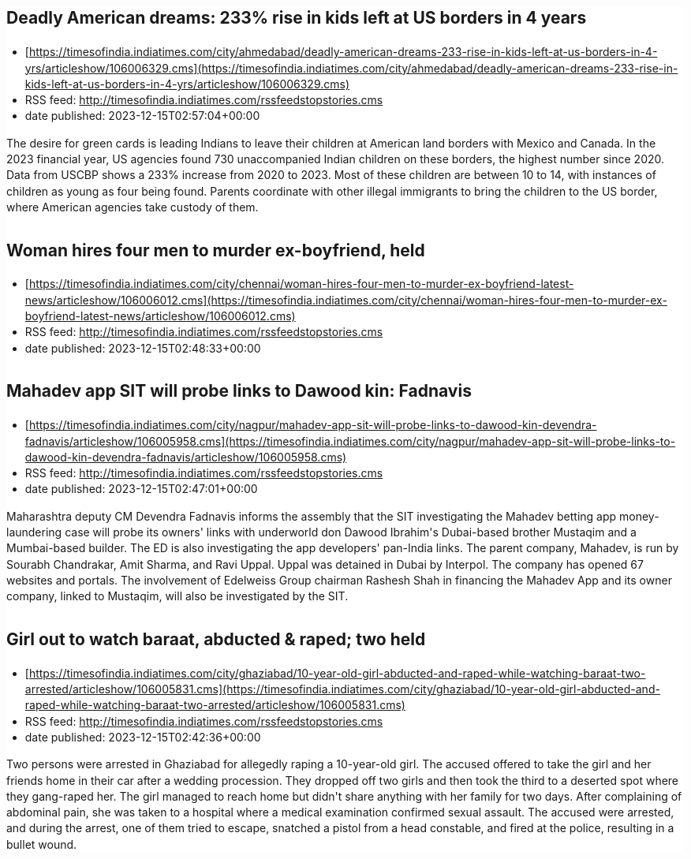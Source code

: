 ## Deadly American dreams: 233% rise in kids left at US borders in 4 years
 - [https://timesofindia.indiatimes.com/city/ahmedabad/deadly-american-dreams-233-rise-in-kids-left-at-us-borders-in-4-yrs/articleshow/106006329.cms](https://timesofindia.indiatimes.com/city/ahmedabad/deadly-american-dreams-233-rise-in-kids-left-at-us-borders-in-4-yrs/articleshow/106006329.cms)
 - RSS feed: http://timesofindia.indiatimes.com/rssfeedstopstories.cms
 - date published: 2023-12-15T02:57:04+00:00

The desire for green cards is leading Indians to leave their children at American land borders with Mexico and Canada. In the 2023 financial year, US agencies found 730 unaccompanied Indian children on these borders, the highest number since 2020. Data from USCBP shows a 233% increase from 2020 to 2023. Most of these children are between 10 to 14, with instances of children as young as four being found. Parents coordinate with other illegal immigrants to bring the children to the US border, where American agencies take custody of them.

## Woman hires four men to murder ex-boyfriend, held
 - [https://timesofindia.indiatimes.com/city/chennai/woman-hires-four-men-to-murder-ex-boyfriend-latest-news/articleshow/106006012.cms](https://timesofindia.indiatimes.com/city/chennai/woman-hires-four-men-to-murder-ex-boyfriend-latest-news/articleshow/106006012.cms)
 - RSS feed: http://timesofindia.indiatimes.com/rssfeedstopstories.cms
 - date published: 2023-12-15T02:48:33+00:00



## Mahadev app SIT will probe links to Dawood kin: Fadnavis
 - [https://timesofindia.indiatimes.com/city/nagpur/mahadev-app-sit-will-probe-links-to-dawood-kin-devendra-fadnavis/articleshow/106005958.cms](https://timesofindia.indiatimes.com/city/nagpur/mahadev-app-sit-will-probe-links-to-dawood-kin-devendra-fadnavis/articleshow/106005958.cms)
 - RSS feed: http://timesofindia.indiatimes.com/rssfeedstopstories.cms
 - date published: 2023-12-15T02:47:01+00:00

Maharashtra deputy CM Devendra Fadnavis informs the assembly that the SIT investigating the Mahadev betting app money-laundering case will probe its owners' links with underworld don Dawood Ibrahim's Dubai-based brother Mustaqim and a Mumbai-based builder. The ED is also investigating the app developers' pan-India links. The parent company, Mahadev, is run by Sourabh Chandrakar, Amit Sharma, and Ravi Uppal. Uppal was detained in Dubai by Interpol. The company has opened 67 websites and portals. The involvement of Edelweiss Group chairman Rashesh Shah in financing the Mahadev App and its owner company, linked to Mustaqim, will also be investigated by the SIT.

## Girl out to watch baraat, abducted & raped; two held
 - [https://timesofindia.indiatimes.com/city/ghaziabad/10-year-old-girl-abducted-and-raped-while-watching-baraat-two-arrested/articleshow/106005831.cms](https://timesofindia.indiatimes.com/city/ghaziabad/10-year-old-girl-abducted-and-raped-while-watching-baraat-two-arrested/articleshow/106005831.cms)
 - RSS feed: http://timesofindia.indiatimes.com/rssfeedstopstories.cms
 - date published: 2023-12-15T02:42:36+00:00

Two persons were arrested in Ghaziabad for allegedly raping a 10-year-old girl. The accused offered to take the girl and her friends home in their car after a wedding procession. They dropped off two girls and then took the third to a deserted spot where they gang-raped her. The girl managed to reach home but didn't share anything with her family for two days. After complaining of abdominal pain, she was taken to a hospital where a medical examination confirmed sexual assault. The accused were arrested, and during the arrest, one of them tried to escape, snatched a pistol from a head constable, and fired at the police, resulting in a bullet wound.
